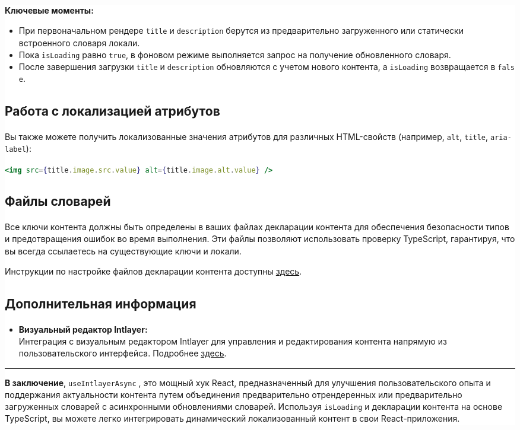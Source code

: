 **Ключевые моменты:**

- При первоначальном рендере `title` и `description` берутся из предварительно загруженного или статически встроенного словаря локали.
- Пока `isLoading` равно `true`, в фоновом режиме выполняется запрос на получение обновленного словаря.
- После завершения загрузки `title` и `description` обновляются с учетом нового контента, а `isLoading` возвращается в `false`.

## Работа с локализацией атрибутов

Вы также можете получить локализованные значения атрибутов для различных HTML-свойств (например, `alt`, `title`, `aria-label`):

```jsx
<img src={title.image.src.value} alt={title.image.alt.value} />
```

## Файлы словарей

Все ключи контента должны быть определены в ваших файлах декларации контента для обеспечения безопасности типов и предотвращения ошибок во время выполнения. Эти файлы позволяют использовать проверку TypeScript, гарантируя, что вы всегда ссылаетесь на существующие ключи и локали.

Инструкции по настройке файлов декларации контента доступны [здесь](https://github.com/aymericzip/intlayer/blob/main/docs/docs/ru/dictionary/get_started.md).

## Дополнительная информация

- **Визуальный редактор Intlayer:**  
  Интеграция с визуальным редактором Intlayer для управления и редактирования контента напрямую из пользовательского интерфейса. Подробнее [здесь](https://github.com/aymericzip/intlayer/blob/main/docs/docs/ru/intlayer_visual_editor.md).

---

**В заключение**, `useIntlayerAsync` , это мощный хук React, предназначенный для улучшения пользовательского опыта и поддержания актуальности контента путем объединения предварительно отрендеренных или предварительно загруженных словарей с асинхронными обновлениями словарей. Используя `isLoading` и декларации контента на основе TypeScript, вы можете легко интегрировать динамический локализованный контент в свои React-приложения.
